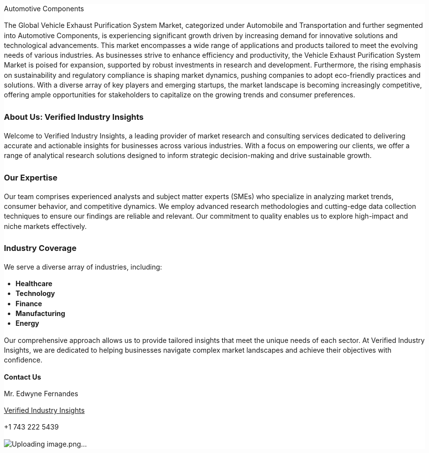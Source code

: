 Automotive Components </h3><p>The Global Vehicle Exhaust Purification System Market, categorized under Automobile and Transportation and further segmented into Automotive Components, is experiencing significant growth driven by increasing demand for innovative solutions and technological advancements. This market encompasses a wide range of applications and products tailored to meet the evolving needs of various industries. As businesses strive to enhance efficiency and productivity, the Vehicle Exhaust Purification System Market is poised for expansion, supported by robust investments in research and development. Furthermore, the rising emphasis on sustainability and regulatory compliance is shaping market dynamics, pushing companies to adopt eco-friendly practices and solutions. With a diverse array of key players and emerging startups, the market landscape is becoming increasingly competitive, offering ample opportunities for stakeholders to capitalize on the growing trends and consumer preferences.</p><h3>About Us: Verified Industry Insights</h3><p>Welcome to Verified Industry Insights, a leading provider of market research and consulting services dedicated to delivering accurate and actionable insights for businesses across various industries. With a focus on empowering our clients, we offer a range of analytical research solutions designed to inform strategic decision-making and drive sustainable growth.</p><h3>Our Expertise</h3><p>Our team comprises experienced analysts and subject matter experts (SMEs) who specialize in analyzing market trends, consumer behavior, and competitive dynamics. We employ advanced research methodologies and cutting-edge data collection techniques to ensure our findings are reliable and relevant. Our commitment to quality enables us to explore high-impact and niche markets effectively.</p><h3>Industry Coverage</h3><p>We serve a diverse array of industries, including:</p><ul><li><strong>Healthcare</strong></li><li><strong>Technology</strong></li><li><strong>Finance</strong></li><li><strong>Manufacturing</strong></li><li><strong>Energy</strong></li></ul><p>Our comprehensive approach allows us to provide tailored insights that meet the unique needs of each sector. At Verified Industry Insights, we are dedicated to helping businesses navigate complex market landscapes and achieve their objectives with confidence.</p><p><strong>Contact Us</strong></p><p>Mr. Edwyne Fernandes</p><p><a href="https://www.verifiedindustryinsights.com/">Verified Industry Insights</a></p><p>+1 743 222 5439</p>
![Uploading image.png…]()
